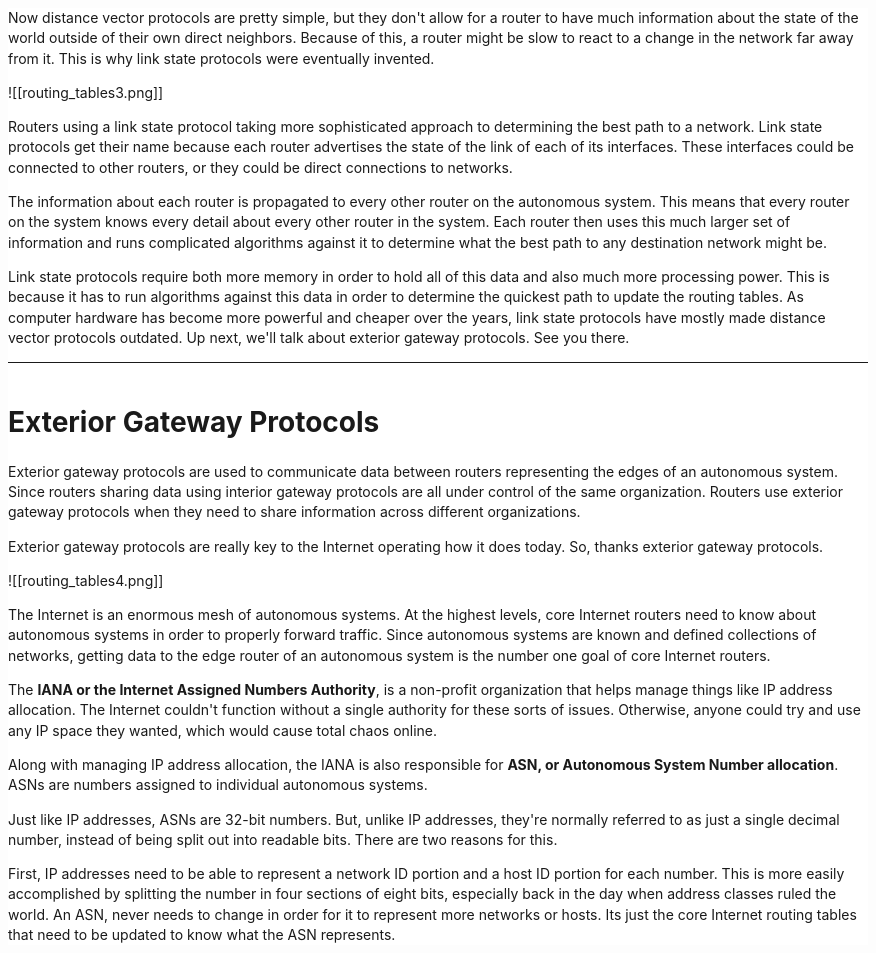 Now distance vector protocols are pretty simple, but they don't allow for a router to have much information about the state of the world outside of their own direct neighbors. Because of this, a router might be slow to react to a change in the network far away from it. This is why link state protocols were eventually invented.

![[routing_tables3.png]]

Routers using a link state protocol taking more sophisticated approach to determining the best path to a network. Link state protocols get their name because each router advertises the state of the link of each of its interfaces. These interfaces could be connected to other routers, or they could be direct connections to networks.

The information about each router is propagated to every other router on the autonomous system. This means that every router on the system knows every detail about every other router in the system. Each router then uses this much larger set of information and runs complicated algorithms against it to determine what the best path to any destination network might be.

Link state protocols require both more memory in order to hold all of this data and also much more processing power. This is because it has to run algorithms against this data in order to determine the quickest path to update the routing tables. As computer hardware has become more powerful and cheaper over the years, link state protocols have mostly made distance vector protocols outdated. Up next, we'll talk about exterior gateway protocols. See you there.

---

# Exterior Gateway Protocols
Exterior gateway protocols are used to communicate data between routers representing the edges of an autonomous system. Since routers sharing data using interior gateway protocols are all under control of the same organization. Routers use exterior gateway protocols when they need to share information across different organizations.

Exterior gateway protocols are really key to the Internet operating how it does today. So, thanks exterior gateway protocols.

![[routing_tables4.png]]

The Internet is an enormous mesh of autonomous systems. At the highest levels, core Internet routers need to know about autonomous systems in order to properly forward traffic. Since autonomous systems are known and defined collections of networks, getting data to the edge router of an autonomous system is the number one goal of core Internet routers.

The **IANA or the Internet Assigned Numbers Authority**, is a non-profit organization that helps manage things like IP address allocation. The Internet couldn't function without a single authority for these sorts of issues. Otherwise, anyone could try and use any IP space they wanted, which would cause total chaos online.

Along with managing IP address allocation, the IANA is also responsible for **ASN, or Autonomous System Number allocation**. ASNs are numbers assigned to individual autonomous systems.

Just like IP addresses, ASNs are 32-bit numbers. But, unlike IP addresses, they're normally referred to as just a single decimal number, instead of being split out into readable bits. There are two reasons for this.

First, IP addresses need to be able to represent a network ID portion and a host ID portion for each number. This is more easily accomplished by splitting the number in four sections of eight bits, especially back in the day when address classes ruled the world. An ASN, never needs to change in order for it to represent more networks or hosts. Its just the core Internet routing tables that need to be updated to know what the ASN represents.
